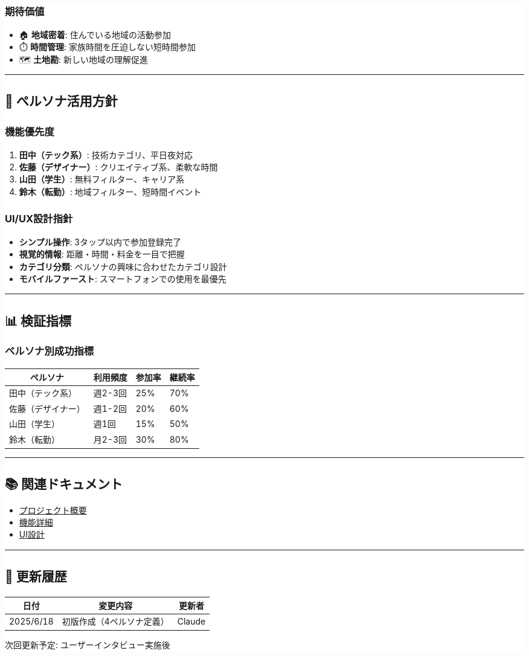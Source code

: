 ### 期待価値
- 🏠 **地域密着**: 住んでいる地域の活動参加
- ⏱️ **時間管理**: 家族時間を圧迫しない短時間参加
- 🗺️ **土地勘**: 新しい地域の理解促進

---

## 🎯 ペルソナ活用方針

### 機能優先度
1. **田中（テック系）**: 技術カテゴリ、平日夜対応
2. **佐藤（デザイナー）**: クリエイティブ系、柔軟な時間
3. **山田（学生）**: 無料フィルター、キャリア系
4. **鈴木（転勤）**: 地域フィルター、短時間イベント

### UI/UX設計指針
- **シンプル操作**: 3タップ以内で参加登録完了
- **視覚的情報**: 距離・時間・料金を一目で把握
- **カテゴリ分類**: ペルソナの興味に合わせたカテゴリ設計
- **モバイルファースト**: スマートフォンでの使用を最優先

---

## 📊 検証指標

### ペルソナ別成功指標
| ペルソナ | 利用頻度 | 参加率 | 継続率 |
|----------|----------|--------|--------|
| 田中（テック系） | 週2-3回 | 25% | 70% |
| 佐藤（デザイナー） | 週1-2回 | 20% | 60% |
| 山田（学生） | 週1回 | 15% | 50% |
| 鈴木（転勤） | 月2-3回 | 30% | 80% |

---

## 📚 関連ドキュメント

- [プロジェクト概要](./overview)
- [機能詳細](./features)
- [UI設計](../design/02-ui-design/design-system.md)

---

## 🔄 更新履歴

| 日付 | 変更内容 | 更新者 |
|------|----------|--------|
| 2025/6/18 | 初版作成（4ペルソナ定義） | Claude |

次回更新予定: ユーザーインタビュー実施後
